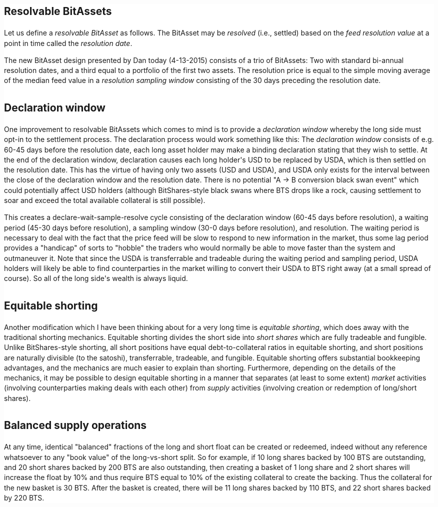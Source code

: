 
Resolvable BitAssets
--------------------

Let us define a *resolvable BitAsset* as follows.  The BitAsset may be *resolved* (i.e., settled) based on the *feed resolution value* at a point in time called the *resolution date*.

The new BitAsset design presented by Dan today (4-13-2015) consists of a trio of BitAssets:  Two with standard bi-annual resolution dates, and a third equal to a portfolio of the first two assets.  The resolution price is equal to the simple moving average of the median feed value in a *resolution sampling window* consisting of the 30 days preceding the resolution date.

Declaration window
------------------

One improvement to resolvable BitAssets which comes to mind is to provide a *declaration window* whereby the long side must opt-in to the settlement process.  The declaration process would work something like this:  The *declaration window* consists of e.g. 60-45 days before the resolution date, each long asset holder may make a binding declaration stating that they wish to settle.  At the end of the declaration window, declaration causes each long holder's USD to be replaced by USDA, which is then settled on the resolution date.  This has the virtue of having only two assets (USD and USDA), and USDA only exists for the interval between the close of the declaration window and the resolution date.  There is no potential "A -> B conversion black swan event" which could potentially affect USD holders (although BitShares-style black swans where BTS drops like a rock, causing settlement to soar and exceed the total available collateral is still possible).

This creates a declare-wait-sample-resolve cycle consisting of the declaration window (60-45 days before resolution), a waiting period (45-30 days before resolution), a sampling window (30-0 days before resolution), and resolution.  The waiting period is necessary to deal with the fact that the price feed will be slow to respond to new information in the market, thus some lag period provides a "handicap" of sorts to "hobble" the traders who would normally be able to move faster than the system and outmaneuver it.  Note that since the USDA is transferrable and tradeable during the waiting period and sampling period, USDA holders will likely be able to find counterparties in the market willing to convert their USDA to BTS right away (at a small spread of course).  So all of the long side's wealth is always liquid.

Equitable shorting
------------------

Another modification which I have been thinking about for a very long time is *equitable shorting*, which does away with the traditional shorting mechanics.  Equitable shorting divides the short side into *short shares* which are fully tradeable and fungible.  Unlike BitShares-style shorting, all short positions have equal debt-to-collateral ratios in equitable shorting, and short positions are naturally divisible (to the satoshi), transferrable, tradeable, and fungible.  Equitable shorting offers substantial bookkeeping advantages, and the mechanics are much easier to explain than shorting.  Furthermore, depending on the details of the mechanics, it may be possible to design equitable shorting in a manner that separates (at least to some extent) *market* activities (involving counterparties making deals with each other) from *supply* activities (involving creation or redemption of long/short shares).

Balanced supply operations
--------------------------

At any time, identical "balanced" fractions of the long and short float can be created or redeemed, indeed without any reference whatsoever to any "book value" of the long-vs-short split.  So for example, if 10 long shares backed by 100 BTS are outstanding, and 20 short shares backed by 200 BTS are also outstanding, then creating a basket of 1 long share and 2 short shares will increase the float by 10% and thus require BTS equal to 10% of the existing collateral to create the backing.  Thus the collateral for the new basket is 30 BTS.  After the basket is created, there will be 11 long shares backed by 110 BTS, and 22 short shares backed by 220 BTS.
